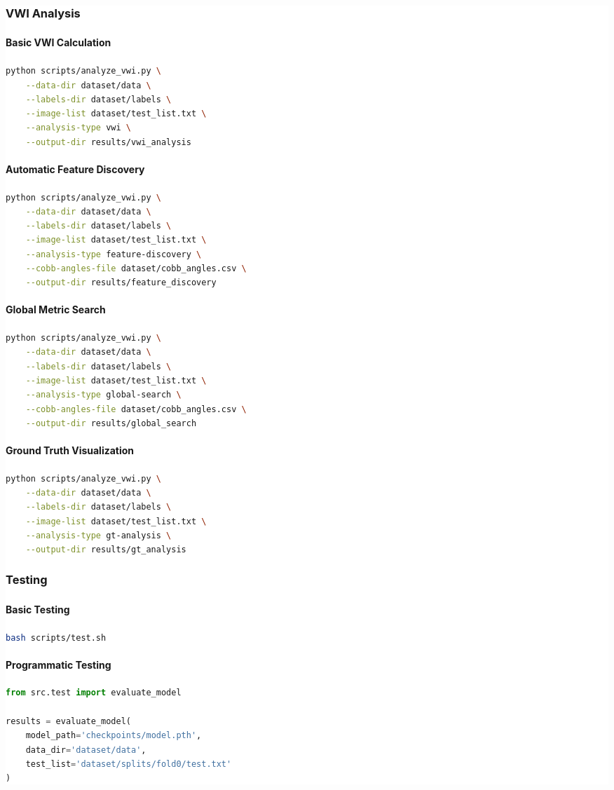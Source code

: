 ### VWI Analysis

#### Basic VWI Calculation
```bash
python scripts/analyze_vwi.py \
    --data-dir dataset/data \
    --labels-dir dataset/labels \
    --image-list dataset/test_list.txt \
    --analysis-type vwi \
    --output-dir results/vwi_analysis
```

#### Automatic Feature Discovery
```bash
python scripts/analyze_vwi.py \
    --data-dir dataset/data \
    --labels-dir dataset/labels \
    --image-list dataset/test_list.txt \
    --analysis-type feature-discovery \
    --cobb-angles-file dataset/cobb_angles.csv \
    --output-dir results/feature_discovery
```

#### Global Metric Search
```bash
python scripts/analyze_vwi.py \
    --data-dir dataset/data \
    --labels-dir dataset/labels \
    --image-list dataset/test_list.txt \
    --analysis-type global-search \
    --cobb-angles-file dataset/cobb_angles.csv \
    --output-dir results/global_search
```

#### Ground Truth Visualization
```bash
python scripts/analyze_vwi.py \
    --data-dir dataset/data \
    --labels-dir dataset/labels \
    --image-list dataset/test_list.txt \
    --analysis-type gt-analysis \
    --output-dir results/gt_analysis
```

### Testing

#### Basic Testing
```bash
bash scripts/test.sh
```

#### Programmatic Testing
```python
from src.test import evaluate_model

results = evaluate_model(
    model_path='checkpoints/model.pth',
    data_dir='dataset/data',
    test_list='dataset/splits/fold0/test.txt'
)
```
